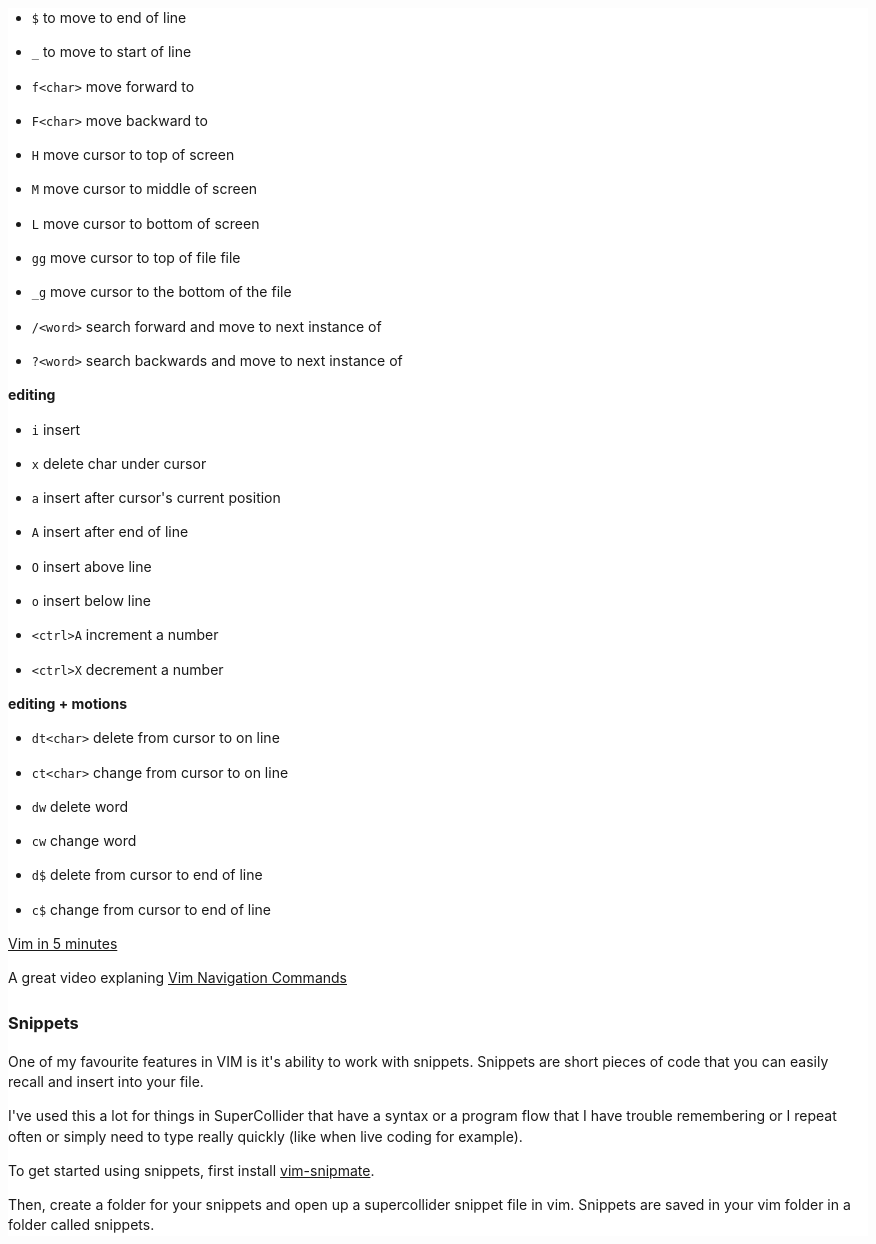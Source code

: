 -   `$` to move to end of line
-   `_` to move to start of line

-   `f<char>` move forward to <char>
-   `F<char>` move backward to <char>

-   `H` move cursor to top of screen
-   `M` move cursor to middle of screen
-   `L` move cursor to bottom of screen

-   `gg` move cursor to top of file file
-   `_g` move cursor to the bottom of the file

-   `/<word>` search forward and move to next instance of <word>
-   `?<word>` search backwards and move to next instance of <word>

**editing**

-   `i` insert

-   `x` delete char under cursor

-   `a` insert after cursor's current position
-   `A` insert after end of line

-   `O` insert above line
-   `o` insert below line

-   `<ctrl>A` increment a number
-   `<ctrl>X` decrement a number

**editing + motions**

-   `dt<char>` delete from cursor to <char> on line
-   `ct<char>` change from cursor to <char> on line

-   `dw` delete word
-   `cw` change word

-   `d$` delete from cursor to end of line
-   `c$` change from cursor to end of line

[Vim in 5 minutes](https://paulgorman.org/technical/vim5minutes.html)

A great video explaning [Vim Navigation Commands](https://youtu.be/Qem8cpbJeYc)

### Snippets

One of my favourite features in VIM is it's ability to work with snippets.
Snippets are short pieces of code that you can easily recall and insert into your file.

I've used this a lot for things in SuperCollider that have a syntax or a program
flow that I have trouble remembering or I repeat often or simply need to type
really quickly (like when live coding for example).

To get started using snippets, first install [vim-snipmate](https://github.com/garbas/vim-snipmate).

Then, create a folder for your snippets and open up a supercollider snippet file
in vim. Snippets are saved in your vim folder in a folder called snippets.
